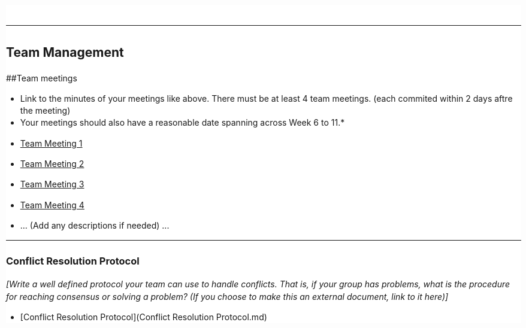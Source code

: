 <br> <hr>

## Team Management

##Team meetings

* Link to the minutes of your meetings like above. There must be at least 4 team meetings.
  (each commited within 2 days aftre the meeting)
* Your meetings should also have a reasonable date spanning across Week 6 to 11.*

- [Team Meeting 1](meeting-1.md)
- [Team Meeting 2](meeting-2.md)
- [Team Meeting 3](meeting-3.md)
- [Team Meeting 4](meeting-4.md)


- ... (Add any descriptions if needed) ...

<hr>

### Conflict Resolution Protocol

*[Write a well defined protocol your team can use to handle conflicts. That is, if your group has problems, what is the procedure for reaching consensus or solving a problem?
(If you choose to make this an external document, link to it here)]*
- [Conflict Resolution Protocol](Conflict Resolution Protocol.md)
